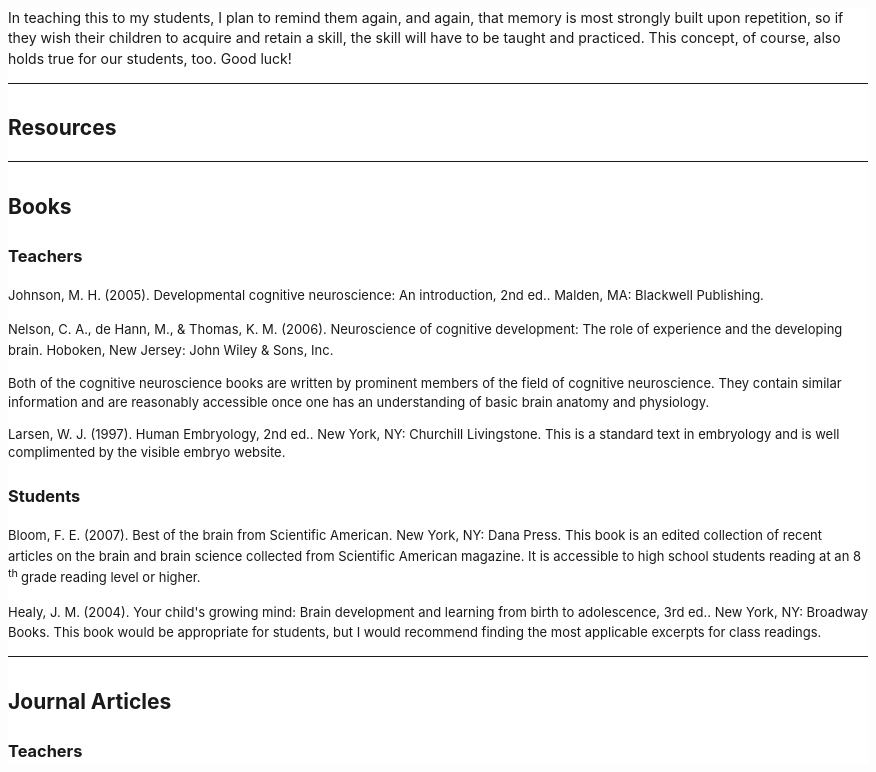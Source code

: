 <p>
In teaching this to my students, I plan to remind them again, and again, that memory is most strongly built upon repetition, so if they wish their children to acquire and retain a skill, the skill will have to be taught and practiced. This concept, of course, also holds true for our students, too. Good luck!
</p>
<hr/>
<h2>
Resources
</h2>
<hr/>
<h2>
Books
</h2>
<h3>
Teachers
</h3>
<p>
<font size="-1">
Johnson, M. H. (2005). Developmental cognitive neuroscience: An introduction, 2nd ed.. Malden, MA: Blackwell Publishing.
<p>
Nelson, C. A., de Hann, M., &amp; Thomas, K. M. (2006). Neuroscience of cognitive development: The role of experience and the developing brain. Hoboken, New Jersey: John Wiley &amp; Sons, Inc.
</p>
<p>
Both of the cognitive neuroscience books are written by prominent members of the field of cognitive neuroscience. They contain similar information and are reasonably accessible once one has an understanding of basic brain anatomy and physiology.
</p>
<p>
Larsen, W. J. (1997). Human Embryology, 2nd ed.. New York, NY: Churchill Livingstone. This is a standard text in embryology and is well complimented by the visible embryo website.
</p>
</font>
</p>
<h3>
Students
</h3>
<p>
<font size="-1">
Bloom, F. E. (2007). Best of the brain from Scientific American. New York, NY: Dana Press. This book is an edited collection of recent articles on the brain and brain science collected from Scientific American magazine. It is accessible to high school students reading at an 8
<sup>
th
</sup>
grade reading level or higher.
<p>
Healy, J. M. (2004). Your child's growing mind: Brain development and learning from birth to adolescence, 3rd ed.. New York, NY: Broadway Books. This book would be appropriate for students, but I would recommend finding the most applicable excerpts for class readings.
</p>
</font>
</p>
<hr/>
<h2>
Journal Articles
</h2>
<h3>
Teachers
</h3>
<p>
<font size="-1">